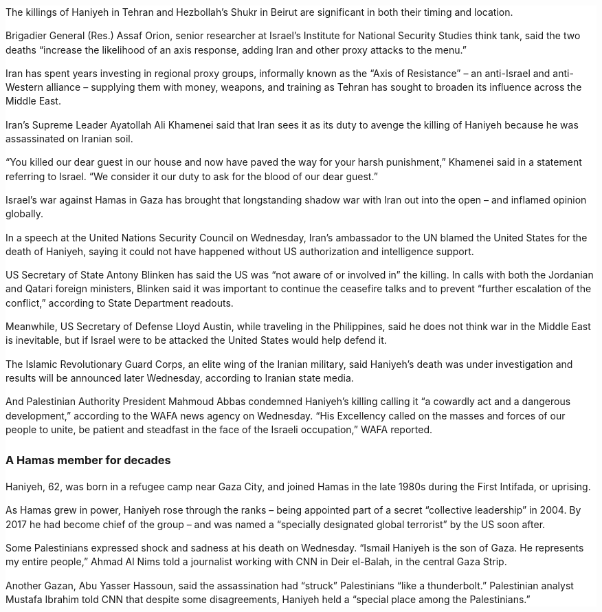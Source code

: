 The killings of Haniyeh in Tehran and Hezbollah’s Shukr in Beirut are significant in both their timing and location.

Brigadier General (Res.) Assaf Orion, senior researcher at Israel’s Institute for National Security Studies think tank, said the two deaths “increase the likelihood of an axis response, adding Iran and other proxy attacks to the menu.”

Iran has spent years investing in regional proxy groups, informally known as the “Axis of Resistance” – an anti-Israel and anti-Western alliance – supplying them with money, weapons, and training as Tehran has sought to broaden its influence across the Middle East.

Iran’s Supreme Leader Ayatollah Ali Khamenei said that Iran sees it as its duty to avenge the killing of Haniyeh because he was assassinated on Iranian soil.

“You killed our dear guest in our house and now have paved the way for your harsh punishment,” Khamenei said in a statement referring to Israel. “We consider it our duty to ask for the blood of our dear guest.”

Israel’s war against Hamas in Gaza has brought that longstanding shadow war with Iran out into the open – and inflamed opinion globally.

In a speech at the United Nations Security Council on Wednesday, Iran’s ambassador to the UN blamed the United States for the death of Haniyeh, saying it could not have happened without US authorization and intelligence support.

US Secretary of State Antony Blinken has said the US was “not aware of or involved in” the killing. In calls with both the Jordanian and Qatari foreign ministers, Blinken said it was important to continue the ceasefire talks and to prevent “further escalation of the conflict,” according to State Department readouts.

Meanwhile, US Secretary of Defense Lloyd Austin, while traveling in the Philippines, said he does not think war in the Middle East is inevitable, but if Israel were to be attacked the United States would help defend it.

The Islamic Revolutionary Guard Corps, an elite wing of the Iranian military, said Haniyeh’s death was under investigation and results will be announced later Wednesday, according to Iranian state media.

And Palestinian Authority President Mahmoud Abbas condemned Haniyeh’s killing calling it “a cowardly act and a dangerous development,” according to the WAFA news agency on Wednesday. “His Excellency called on the masses and forces of our people to unite, be patient and steadfast in the face of the Israeli occupation,” WAFA reported.

### A Hamas member for decades

Haniyeh, 62, was born in a refugee camp near Gaza City, and joined Hamas in the late 1980s during the First Intifada, or uprising.

As Hamas grew in power, Haniyeh rose through the ranks – being appointed part of a secret “collective leadership” in 2004. By 2017 he had become chief of the group – and was named a “specially designated global terrorist” by the US soon after.

Some Palestinians expressed shock and sadness at his death on Wednesday. “Ismail Haniyeh is the son of Gaza. He represents my entire people,” Ahmad Al Nims told a journalist working with CNN in Deir el-Balah, in the central Gaza Strip.

Another Gazan, Abu Yasser Hassoun, said the assassination had “struck” Palestinians “like a thunderbolt.” Palestinian analyst Mustafa Ibrahim told CNN that despite some disagreements, Haniyeh held a “special place among the Palestinians.”
